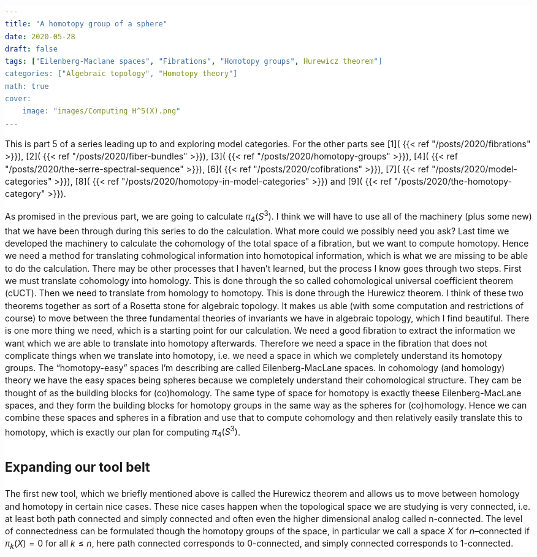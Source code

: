 ```yaml
---
title: "A homotopy group of a sphere"
date: 2020-05-28
draft: false
tags: ["Eilenberg-Maclane spaces", "Fibrations", "Homotopy groups", Hurewicz theorem"]
categories: ["Algebraic topology", "Homotopy theory"]
math: true
cover:
    image: "images/Computing_H^5(X).png"
---
```



This is part 5 of a series leading up to and exploring model categories. For the other parts see 
[1]( {{< ref "/posts/2020/fibrations" >}}),
[2]( {{< ref "/posts/2020/fiber-bundles" >}}),
[3]( {{< ref "/posts/2020/homotopy-groups" >}}),
[4]( {{< ref "/posts/2020/the-serre-spectral-sequence" >}}),
[6]( {{< ref "/posts/2020/cofibrations" >}}),
[7]( {{< ref "/posts/2020/model-categories" >}}),
[8]( {{< ref "/posts/2020/homotopy-in-model-categories" >}}) and
[9]( {{< ref "/posts/2020/the-homotopy-category" >}}).


As promised in the previous part, we are going to calculate $\pi_4(S^3)$. I think we will have to use all of the machinery (plus some new) that we have been through during this series to do the calculation. What more could we possibly need you ask? Last time we developed the machinery to calculate the cohomology of the total space of a fibration, but we want to compute homotopy. Hence we need a method for translating cohmological information into homotopical information, which is what we are missing to be able to do the calculation. There may be other processes that I haven’t learned, but the process I know goes through two steps. First we must translate cohomology into homology. This is done through the so called cohomological universal coefficient theorem (cUCT). Then we need to translate from homology to homotopy. This is done through the Hurewicz theorem. I think of these two theorems together as sort of a Rosetta stone for algebraic topology. It makes us able (with some computation and restrictions of course) to move between the three fundamental theories of invariants we have in algebraic topology, which I find beautiful. There is one more thing we need, which is a starting point for our calculation. We need a good fibration to extract the information we want which we are able to translate into homotopy afterwards. Therefore we need a space in the fibration that does not complicate things when we translate into homotopy, i.e. we need a space in which we completely understand its homotopy groups. The “homotopy-easy” spaces I’m describing are called Eilenberg-MacLane spaces. In cohomology (and homology) theory we have the easy spaces being spheres because we completely understand their cohomological structure. They cam be thought of as the building blocks for (co)homology. The same type of space for homotopy is exactly theese Eilenberg-MacLane spaces, and they form the building blocks for homotopy groups in the same way as the spheres for (co)homology. Hence we can combine these spaces and spheres in a fibration and use that to compute cohomology and then relatively easily translate this to homotopy, which is exactly our plan for computing $\pi_4(S^3)$.

## Expanding our tool belt

The first new tool, which we briefly mentioned above is called the Hurewicz theorem and allows us to move between homology and homotopy in certain nice cases. These nice cases happen when the topological space we are studying is very connected, i.e. at least both path connected and simply connected and often even the higher dimensional analog called n-connected. The level of connectedness can be formulated though the homotopy groups of the space, in particular we call a space $X$ for $n$–connected if $\pi_k(X) = 0$ for all $k\leq n$, here path connected corresponds to 0-connected, and simply connected corresponds to 1-connected.

